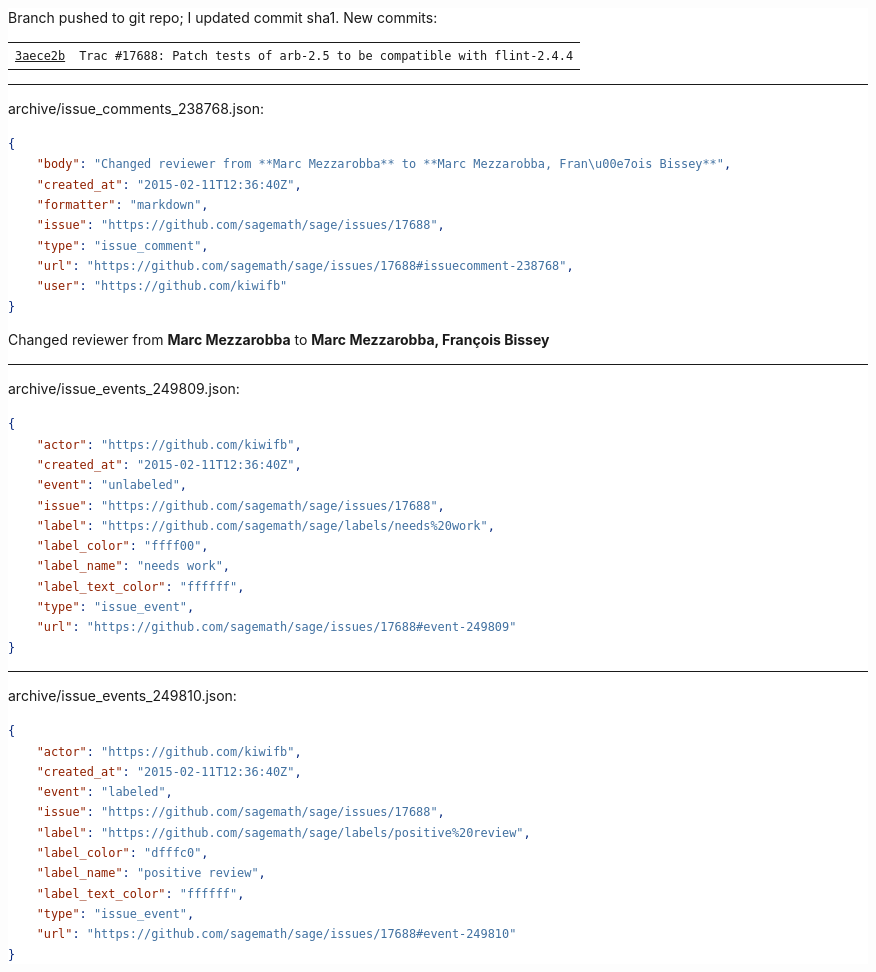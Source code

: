 <div id="comment:12"></div>

Branch pushed to git repo; I updated commit sha1. New commits:
<table><tr><td><a href="https://github.com/sagemath/sagetrac-mirror/commit/3aece2b80b95e76db63d7223d578fac240a775af"><code>3aece2b</code></a></td><td><code>Trac #17688: Patch tests of arb-2.5 to be compatible with flint-2.4.4</code></td></tr></table>




---

archive/issue_comments_238768.json:
```json
{
    "body": "Changed reviewer from **Marc Mezzarobba** to **Marc Mezzarobba, Fran\u00e7ois Bissey**",
    "created_at": "2015-02-11T12:36:40Z",
    "formatter": "markdown",
    "issue": "https://github.com/sagemath/sage/issues/17688",
    "type": "issue_comment",
    "url": "https://github.com/sagemath/sage/issues/17688#issuecomment-238768",
    "user": "https://github.com/kiwifb"
}
```

Changed reviewer from **Marc Mezzarobba** to **Marc Mezzarobba, François Bissey**



---

archive/issue_events_249809.json:
```json
{
    "actor": "https://github.com/kiwifb",
    "created_at": "2015-02-11T12:36:40Z",
    "event": "unlabeled",
    "issue": "https://github.com/sagemath/sage/issues/17688",
    "label": "https://github.com/sagemath/sage/labels/needs%20work",
    "label_color": "ffff00",
    "label_name": "needs work",
    "label_text_color": "ffffff",
    "type": "issue_event",
    "url": "https://github.com/sagemath/sage/issues/17688#event-249809"
}
```



---

archive/issue_events_249810.json:
```json
{
    "actor": "https://github.com/kiwifb",
    "created_at": "2015-02-11T12:36:40Z",
    "event": "labeled",
    "issue": "https://github.com/sagemath/sage/issues/17688",
    "label": "https://github.com/sagemath/sage/labels/positive%20review",
    "label_color": "dfffc0",
    "label_name": "positive review",
    "label_text_color": "ffffff",
    "type": "issue_event",
    "url": "https://github.com/sagemath/sage/issues/17688#event-249810"
}
```
